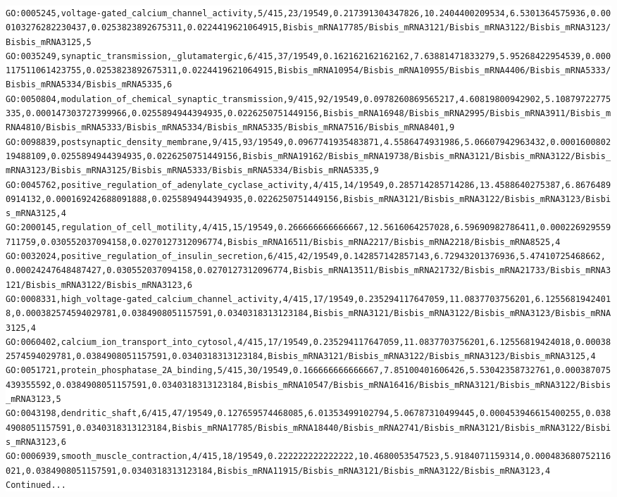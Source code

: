 ```
GO:0005245,voltage-gated_calcium_channel_activity,5/415,23/19549,0.217391304347826,10.2404400209534,6.5301364575936,0.000103276282230437,0.0253823892675311,0.0224419621064915,Bisbis_mRNA17785/Bisbis_mRNA3121/Bisbis_mRNA3122/Bisbis_mRNA3123/Bisbis_mRNA3125,5
GO:0035249,synaptic_transmission,_glutamatergic,6/415,37/19549,0.162162162162162,7.63881471833279,5.95268422954539,0.000117511061423755,0.0253823892675311,0.0224419621064915,Bisbis_mRNA10954/Bisbis_mRNA10955/Bisbis_mRNA4406/Bisbis_mRNA5333/Bisbis_mRNA5334/Bisbis_mRNA5335,6
GO:0050804,modulation_of_chemical_synaptic_transmission,9/415,92/19549,0.0978260869565217,4.60819800942902,5.10879722775335,0.000147303727399966,0.0255894944394935,0.0226250751449156,Bisbis_mRNA16948/Bisbis_mRNA2995/Bisbis_mRNA3911/Bisbis_mRNA4810/Bisbis_mRNA5333/Bisbis_mRNA5334/Bisbis_mRNA5335/Bisbis_mRNA7516/Bisbis_mRNA8401,9
GO:0098839,postsynaptic_density_membrane,9/415,93/19549,0.0967741935483871,4.5586474931986,5.06607942963432,0.000160080219488109,0.0255894944394935,0.0226250751449156,Bisbis_mRNA19162/Bisbis_mRNA19738/Bisbis_mRNA3121/Bisbis_mRNA3122/Bisbis_mRNA3123/Bisbis_mRNA3125/Bisbis_mRNA5333/Bisbis_mRNA5334/Bisbis_mRNA5335,9
GO:0045762,positive_regulation_of_adenylate_cyclase_activity,4/415,14/19549,0.285714285714286,13.4588640275387,6.86764890914132,0.000169242688091888,0.0255894944394935,0.0226250751449156,Bisbis_mRNA3121/Bisbis_mRNA3122/Bisbis_mRNA3123/Bisbis_mRNA3125,4
GO:2000145,regulation_of_cell_motility,4/415,15/19549,0.266666666666667,12.5616064257028,6.59690982786411,0.000226929559711759,0.030552037094158,0.0270127312096774,Bisbis_mRNA16511/Bisbis_mRNA2217/Bisbis_mRNA2218/Bisbis_mRNA8525,4
GO:0032024,positive_regulation_of_insulin_secretion,6/415,42/19549,0.142857142857143,6.72943201376936,5.47410725468662,0.00024247648487427,0.030552037094158,0.0270127312096774,Bisbis_mRNA13511/Bisbis_mRNA21732/Bisbis_mRNA21733/Bisbis_mRNA3121/Bisbis_mRNA3122/Bisbis_mRNA3123,6
GO:0008331,high_voltage-gated_calcium_channel_activity,4/415,17/19549,0.235294117647059,11.0837703756201,6.12556819424018,0.000382574594029781,0.0384908051157591,0.0340318313123184,Bisbis_mRNA3121/Bisbis_mRNA3122/Bisbis_mRNA3123/Bisbis_mRNA3125,4
GO:0060402,calcium_ion_transport_into_cytosol,4/415,17/19549,0.235294117647059,11.0837703756201,6.12556819424018,0.000382574594029781,0.0384908051157591,0.0340318313123184,Bisbis_mRNA3121/Bisbis_mRNA3122/Bisbis_mRNA3123/Bisbis_mRNA3125,4
GO:0051721,protein_phosphatase_2A_binding,5/415,30/19549,0.166666666666667,7.85100401606426,5.53042358732761,0.000387075439355592,0.0384908051157591,0.0340318313123184,Bisbis_mRNA10547/Bisbis_mRNA16416/Bisbis_mRNA3121/Bisbis_mRNA3122/Bisbis_mRNA3123,5
GO:0043198,dendritic_shaft,6/415,47/19549,0.127659574468085,6.01353499102794,5.06787310499445,0.000453946615400255,0.0384908051157591,0.0340318313123184,Bisbis_mRNA17785/Bisbis_mRNA18440/Bisbis_mRNA2741/Bisbis_mRNA3121/Bisbis_mRNA3122/Bisbis_mRNA3123,6
GO:0006939,smooth_muscle_contraction,4/415,18/19549,0.222222222222222,10.4680053547523,5.9184071159314,0.000483680752116021,0.0384908051157591,0.0340318313123184,Bisbis_mRNA11915/Bisbis_mRNA3121/Bisbis_mRNA3122/Bisbis_mRNA3123,4
Continued...
```